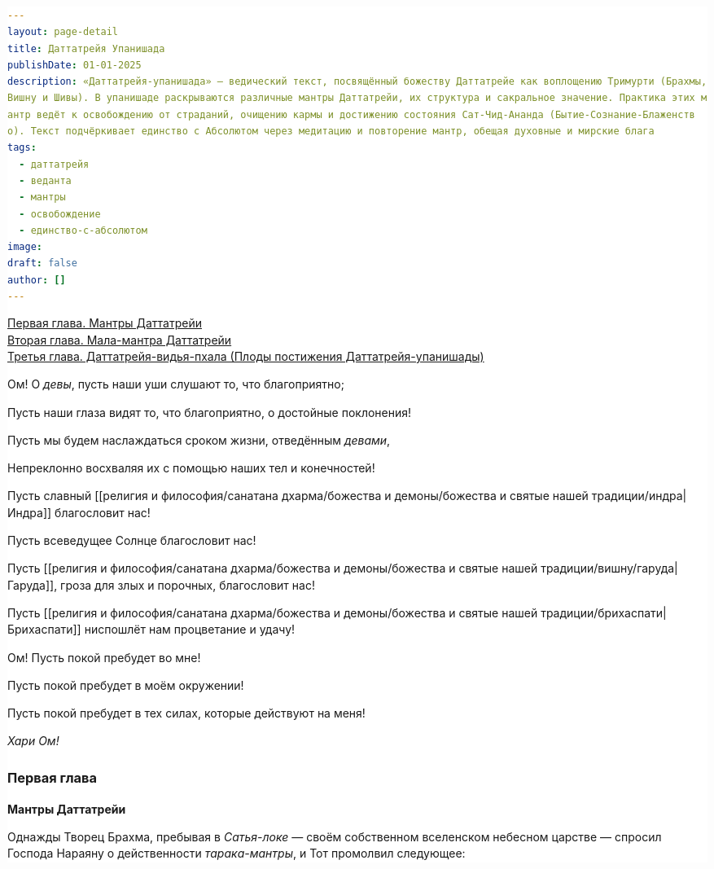```yaml
---
layout: page-detail
title: Даттатрейя Упанишада
publishDate: 01-01-2025
description: «Даттатрейя-упанишада» — ведический текст, посвящённый божеству Даттатрейе как воплощению Тримурти (Брахмы, Вишну и Шивы). В упанишаде раскрываются различные мантры Даттатрейи, их структура и сакральное значение. Практика этих мантр ведёт к освобождению от страданий, очищению кармы и достижению состояния Сат-Чид-Ананда (Бытие-Сознание-Блаженство). Текст подчёркивает единство с Абсолютом через медитацию и повторение мантр, обещая духовные и мирские блага
tags:
  - даттатрейя
  - веданта
  - мантры
  - освобождение
  - единство-с-абсолютом
image: 
draft: false
author: []
---
```

[Первая глава. Мантры Даттатрейи](#1)  
[Вторая глава. Мала-мантра Даттатрейи](#2)  
[Третья глава. Даттатрейя-видья-пхала (Плоды постижения Даттатрейя-упанишады)](#3) 

 Ом! О _девы_, пусть наши уши слушают то, что благоприятно;

 Пусть наши глаза видят то, что благоприятно, о достойные поклонения!

 Пусть мы будем наслаждаться сроком жизни, отведённым _девами_,

 Непреклонно восхваляя их с помощью наших тел и конечностей!

 Пусть славный [[религия и философия/санатана дхарма/божества и демоны/божества и святые нашей традиции/индра|Индра]] благословит нас!

 Пусть всеведущее Солнце благословит нас!

 Пусть [[религия и философия/санатана дхарма/божества и демоны/божества и святые нашей традиции/вишну/гаруда|Гаруда]], гроза для злых и порочных, благословит нас!

 Пусть [[религия и философия/санатана дхарма/божества и демоны/божества и святые нашей традиции/брихаспати|Брихаспати]] ниспошлёт нам процветание и удачу!

 Ом! Пусть покой пребудет во мне!

 Пусть покой пребудет в моём окружении!

 Пусть покой пребудет в тех силах, которые действуют на меня!

_Хари Ом!_ 

###  Первая глава  
**Мантры Даттатрейи** 

 Однажды Творец Брахма, пребывая в _Сатья-локе_ — своём собственном вселенском небесном царстве — спросил Господа Нараяну о действенности _тарака-мантры_, и Тот промолвил следующее:
